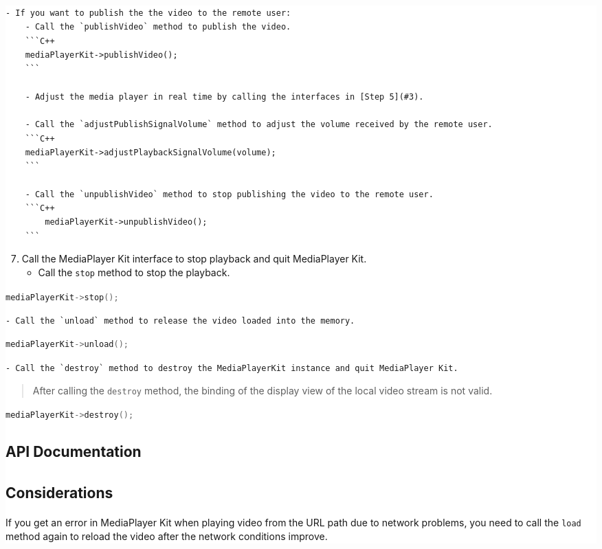     - If you want to publish the the video to the remote user:
        - Call the `publishVideo` method to publish the video.
        ```C++
        mediaPlayerKit->publishVideo();
        ```

        - Adjust the media player in real time by calling the interfaces in [Step 5](#3).

        - Call the `adjustPublishSignalVolume` method to adjust the volume received by the remote user.
        ```C++
        mediaPlayerKit->adjustPlaybackSignalVolume(volume);
        ```

        - Call the `unpublishVideo` method to stop publishing the video to the remote user.
        ```C++
            mediaPlayerKit->unpublishVideo();
        ```

7. Call the MediaPlayer Kit interface to stop playback and quit MediaPlayer Kit.
	- Call the `stop` method to stop the playback.
  ```C++
  mediaPlayerKit->stop();
  ```

	- Call the `unload` method to release the video loaded into the memory.
  ```C++
  mediaPlayerKit->unload();
  ```

	- Call the `destroy` method to destroy the MediaPlayerKit instance and quit MediaPlayer Kit.
> After calling the `destroy` method, the binding of the display view of the local video stream is not valid.
>
  ```C++
  mediaPlayerKit->destroy();
  ```

<a name="2"></a>
## API Documentation

## Considerations

If you get an error in MediaPlayer Kit when playing video from the URL path due to network problems, you need to call the `load` method again to reload the video after the network conditions improve.
